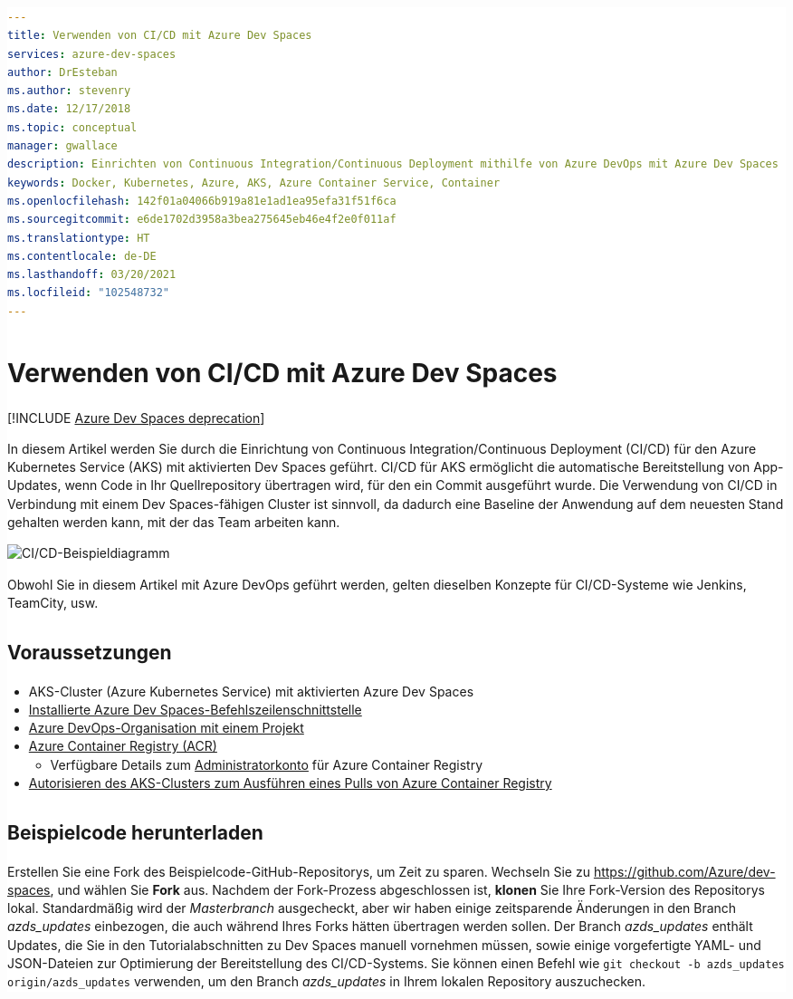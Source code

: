 ```yaml
---
title: Verwenden von CI/CD mit Azure Dev Spaces
services: azure-dev-spaces
author: DrEsteban
ms.author: stevenry
ms.date: 12/17/2018
ms.topic: conceptual
manager: gwallace
description: Einrichten von Continuous Integration/Continuous Deployment mithilfe von Azure DevOps mit Azure Dev Spaces
keywords: Docker, Kubernetes, Azure, AKS, Azure Container Service, Container
ms.openlocfilehash: 142f01a04066b919a81e1ad1ea95efa31f51f6ca
ms.sourcegitcommit: e6de1702d3958a3bea275645eb46e4f2e0f011af
ms.translationtype: HT
ms.contentlocale: de-DE
ms.lasthandoff: 03/20/2021
ms.locfileid: "102548732"
---
```

# <a name="use-cicd-with-azure-dev-spaces"></a>Verwenden von CI/CD mit Azure Dev Spaces

[!INCLUDE [Azure Dev Spaces deprecation](../../../includes/dev-spaces-deprecation.md)]

In diesem Artikel werden Sie durch die Einrichtung von Continuous Integration/Continuous Deployment (CI/CD) für den Azure Kubernetes Service (AKS) mit aktivierten Dev Spaces geführt. CI/CD für AKS ermöglicht die automatische Bereitstellung von App-Updates, wenn Code in Ihr Quellrepository übertragen wird, für den ein Commit ausgeführt wurde. Die Verwendung von CI/CD in Verbindung mit einem Dev Spaces-fähigen Cluster ist sinnvoll, da dadurch eine Baseline der Anwendung auf dem neuesten Stand gehalten werden kann, mit der das Team arbeiten kann.

![CI/CD-Beispieldiagramm](../media/common/ci-cd-simple.png)

Obwohl Sie in diesem Artikel mit Azure DevOps geführt werden, gelten dieselben Konzepte für CI/CD-Systeme wie Jenkins, TeamCity, usw.

## <a name="prerequisites"></a>Voraussetzungen
* AKS-Cluster (Azure Kubernetes Service) mit aktivierten Azure Dev Spaces
* [Installierte Azure Dev Spaces-Befehlszeilenschnittstelle](upgrade-tools.md)
* [Azure DevOps-Organisation mit einem Projekt](/azure/devops/user-guide/sign-up-invite-teammates)
* [Azure Container Registry (ACR)](../../container-registry/container-registry-get-started-azure-cli.md)
    * Verfügbare Details zum [Administratorkonto](../../container-registry/container-registry-authentication.md#admin-account) für Azure Container Registry
* [Autorisieren des AKS-Clusters zum Ausführen eines Pulls von Azure Container Registry](../../aks/cluster-container-registry-integration.md)

## <a name="download-sample-code"></a>Beispielcode herunterladen
Erstellen Sie eine Fork des Beispielcode-GitHub-Repositorys, um Zeit zu sparen. Wechseln Sie zu https://github.com/Azure/dev-spaces, und wählen Sie **Fork** aus. Nachdem der Fork-Prozess abgeschlossen ist, **klonen** Sie Ihre Fork-Version des Repositorys lokal. Standardmäßig wird der _Masterbranch_ ausgecheckt, aber wir haben einige zeitsparende Änderungen in den Branch _azds_updates_ einbezogen, die auch während Ihres Forks hätten übertragen werden sollen. Der Branch _azds_updates_ enthält Updates, die Sie in den Tutorialabschnitten zu Dev Spaces manuell vornehmen müssen, sowie einige vorgefertigte YAML- und JSON-Dateien zur Optimierung der Bereitstellung des CI/CD-Systems. Sie können einen Befehl wie `git checkout -b azds_updates origin/azds_updates` verwenden, um den Branch _azds_updates_ in Ihrem lokalen Repository auszuchecken.
